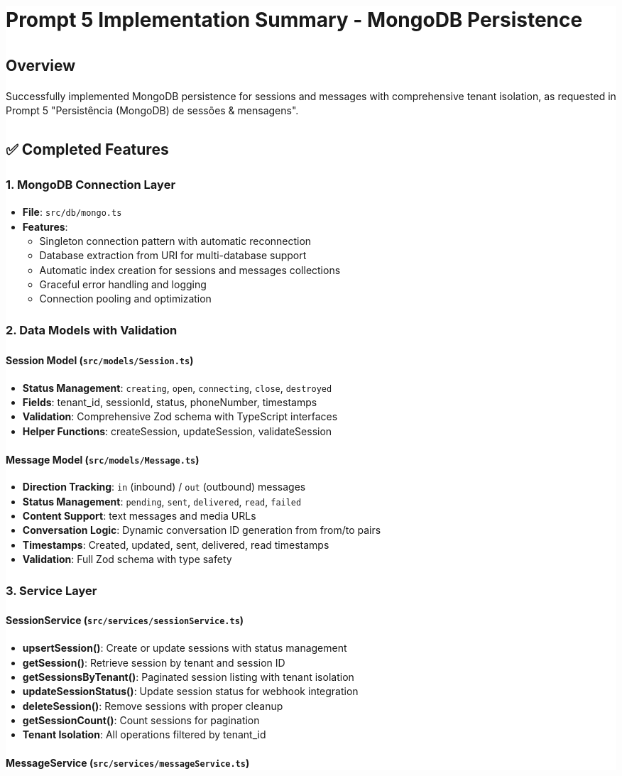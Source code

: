 # Prompt 5 Implementation Summary - MongoDB Persistence

## Overview

Successfully implemented MongoDB persistence for sessions and messages with comprehensive tenant isolation, as requested in Prompt 5 "Persistência (MongoDB) de sessões & mensagens".

## ✅ Completed Features

### 1. MongoDB Connection Layer

- **File**: `src/db/mongo.ts`
- **Features**:
  - Singleton connection pattern with automatic reconnection
  - Database extraction from URI for multi-database support
  - Automatic index creation for sessions and messages collections
  - Graceful error handling and logging
  - Connection pooling and optimization

### 2. Data Models with Validation

#### Session Model (`src/models/Session.ts`)

- **Status Management**: `creating`, `open`, `connecting`, `close`, `destroyed`
- **Fields**: tenant_id, sessionId, status, phoneNumber, timestamps
- **Validation**: Comprehensive Zod schema with TypeScript interfaces
- **Helper Functions**: createSession, updateSession, validateSession

#### Message Model (`src/models/Message.ts`)

- **Direction Tracking**: `in` (inbound) / `out` (outbound) messages
- **Status Management**: `pending`, `sent`, `delivered`, `read`, `failed`
- **Content Support**: text messages and media URLs
- **Conversation Logic**: Dynamic conversation ID generation from from/to pairs
- **Timestamps**: Created, updated, sent, delivered, read timestamps
- **Validation**: Full Zod schema with type safety

### 3. Service Layer

#### SessionService (`src/services/sessionService.ts`)

- **upsertSession()**: Create or update sessions with status management
- **getSession()**: Retrieve session by tenant and session ID
- **getSessionsByTenant()**: Paginated session listing with tenant isolation
- **updateSessionStatus()**: Update session status for webhook integration
- **deleteSession()**: Remove sessions with proper cleanup
- **getSessionCount()**: Count sessions for pagination
- **Tenant Isolation**: All operations filtered by tenant_id

#### MessageService (`src/services/messageService.ts`)

